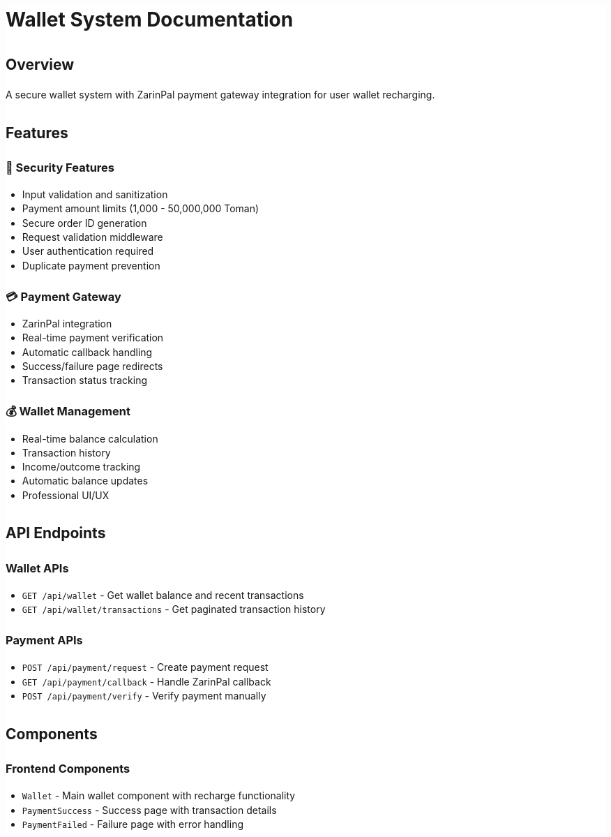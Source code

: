 # Wallet System Documentation

## Overview
A secure wallet system with ZarinPal payment gateway integration for user wallet recharging.

## Features

### 🔐 Security Features
- Input validation and sanitization
- Payment amount limits (1,000 - 50,000,000 Toman)
- Secure order ID generation
- Request validation middleware
- User authentication required
- Duplicate payment prevention

### 💳 Payment Gateway
- ZarinPal integration
- Real-time payment verification
- Automatic callback handling
- Success/failure page redirects
- Transaction status tracking

### 💰 Wallet Management
- Real-time balance calculation
- Transaction history
- Income/outcome tracking
- Automatic balance updates
- Professional UI/UX

## API Endpoints

### Wallet APIs
- `GET /api/wallet` - Get wallet balance and recent transactions
- `GET /api/wallet/transactions` - Get paginated transaction history

### Payment APIs
- `POST /api/payment/request` - Create payment request
- `GET /api/payment/callback` - Handle ZarinPal callback
- `POST /api/payment/verify` - Verify payment manually

## Components

### Frontend Components
- `Wallet` - Main wallet component with recharge functionality
- `PaymentSuccess` - Success page with transaction details
- `PaymentFailed` - Failure page with error handling
